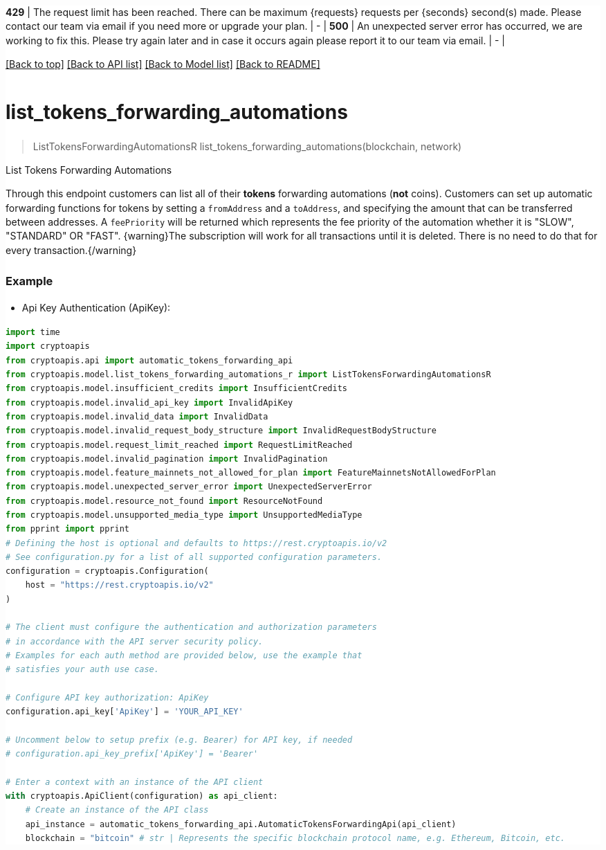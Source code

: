 **429** | The request limit has been reached. There can be maximum {requests} requests per {seconds} second(s) made. Please contact our team via email if you need more or upgrade your plan. |  -  |
**500** | An unexpected server error has occurred, we are working to fix this. Please try again later and in case it occurs again please report it to our team via email. |  -  |

[[Back to top]](#) [[Back to API list]](../README.md#documentation-for-api-endpoints) [[Back to Model list]](../README.md#documentation-for-models) [[Back to README]](../README.md)

# **list_tokens_forwarding_automations**
> ListTokensForwardingAutomationsR list_tokens_forwarding_automations(blockchain, network)

List Tokens Forwarding Automations

Through this endpoint customers can list all of their **tokens** forwarding automations (**not** coins).    Customers can set up automatic forwarding functions for tokens by setting a `fromAddress` and a `toAddress`, and specifying the amount that can be transferred between addresses.     A `feePriority` will be returned which represents the fee priority of the automation whether it is \"SLOW\", \"STANDARD\" OR \"FAST\".     {warning}The subscription will work for all transactions until it is deleted. There is no need to do that for every transaction.{/warning}

### Example

* Api Key Authentication (ApiKey):

```python
import time
import cryptoapis
from cryptoapis.api import automatic_tokens_forwarding_api
from cryptoapis.model.list_tokens_forwarding_automations_r import ListTokensForwardingAutomationsR
from cryptoapis.model.insufficient_credits import InsufficientCredits
from cryptoapis.model.invalid_api_key import InvalidApiKey
from cryptoapis.model.invalid_data import InvalidData
from cryptoapis.model.invalid_request_body_structure import InvalidRequestBodyStructure
from cryptoapis.model.request_limit_reached import RequestLimitReached
from cryptoapis.model.invalid_pagination import InvalidPagination
from cryptoapis.model.feature_mainnets_not_allowed_for_plan import FeatureMainnetsNotAllowedForPlan
from cryptoapis.model.unexpected_server_error import UnexpectedServerError
from cryptoapis.model.resource_not_found import ResourceNotFound
from cryptoapis.model.unsupported_media_type import UnsupportedMediaType
from pprint import pprint
# Defining the host is optional and defaults to https://rest.cryptoapis.io/v2
# See configuration.py for a list of all supported configuration parameters.
configuration = cryptoapis.Configuration(
    host = "https://rest.cryptoapis.io/v2"
)

# The client must configure the authentication and authorization parameters
# in accordance with the API server security policy.
# Examples for each auth method are provided below, use the example that
# satisfies your auth use case.

# Configure API key authorization: ApiKey
configuration.api_key['ApiKey'] = 'YOUR_API_KEY'

# Uncomment below to setup prefix (e.g. Bearer) for API key, if needed
# configuration.api_key_prefix['ApiKey'] = 'Bearer'

# Enter a context with an instance of the API client
with cryptoapis.ApiClient(configuration) as api_client:
    # Create an instance of the API class
    api_instance = automatic_tokens_forwarding_api.AutomaticTokensForwardingApi(api_client)
    blockchain = "bitcoin" # str | Represents the specific blockchain protocol name, e.g. Ethereum, Bitcoin, etc.
```